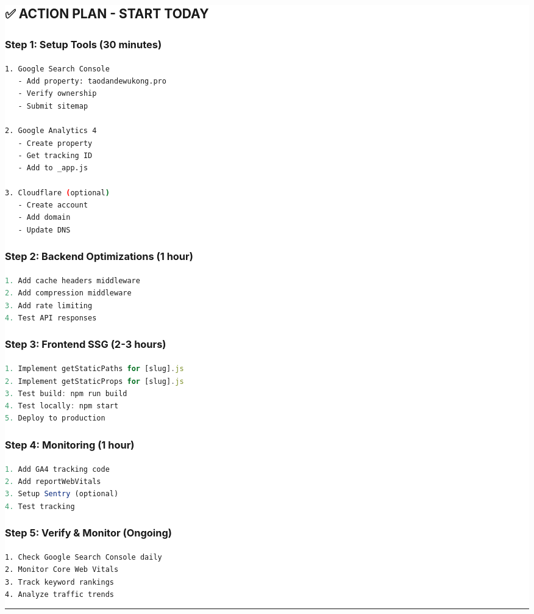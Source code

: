 
## ✅ ACTION PLAN - START TODAY

### Step 1: Setup Tools (30 minutes)
```bash
1. Google Search Console
   - Add property: taodandewukong.pro
   - Verify ownership
   - Submit sitemap

2. Google Analytics 4
   - Create property
   - Get tracking ID
   - Add to _app.js

3. Cloudflare (optional)
   - Create account
   - Add domain
   - Update DNS
```

### Step 2: Backend Optimizations (1 hour)
```javascript
1. Add cache headers middleware
2. Add compression middleware
3. Add rate limiting
4. Test API responses
```

### Step 3: Frontend SSG (2-3 hours)
```javascript
1. Implement getStaticPaths for [slug].js
2. Implement getStaticProps for [slug].js
3. Test build: npm run build
4. Test locally: npm start
5. Deploy to production
```

### Step 4: Monitoring (1 hour)
```javascript
1. Add GA4 tracking code
2. Add reportWebVitals
3. Setup Sentry (optional)
4. Test tracking
```

### Step 5: Verify & Monitor (Ongoing)
```bash
1. Check Google Search Console daily
2. Monitor Core Web Vitals
3. Track keyword rankings
4. Analyze traffic trends
```

---